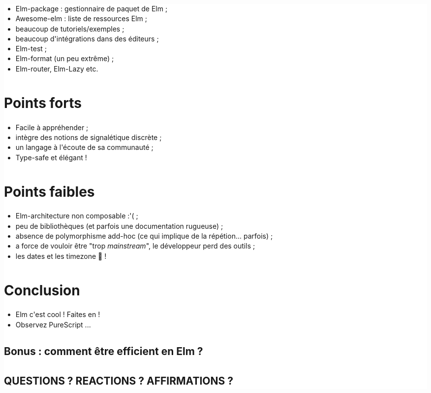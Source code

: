 -  Elm-package : gestionnaire de paquet de Elm ;
-  Awesome-elm : liste de ressources Elm ;
-  beaucoup de tutoriels/exemples ;
-  beaucoup d'intégrations dans des éditeurs ;
-  Elm-test ;
-  Elm-format (un peu extrême) ;
-  Elm-router, Elm-Lazy etc.


# Points forts

-  Facile à appréhender ;
-  intègre des notions de signalétique discrète ;
-  un langage à l'écoute de sa communauté ;
-  Type-safe et élégant !

# Points faibles

-  Elm-architecture non composable :'( ;
-  peu de bibliothèques (et parfois une documentation rugueuse) ;
-  absence de polymorphisme add-hoc (ce qui implique de la répétion... parfois) ;
-  a force de vouloir être "trop *mainstream*", le développeur perd des outils ;
-  les dates et les timezone :troll: !

# Conclusion

- Elm c'est cool ! Faites en !
- Observez PureScript ...


## Bonus : comment être efficient en Elm ?

## QUESTIONS ? REACTIONS ? AFFIRMATIONS ?
